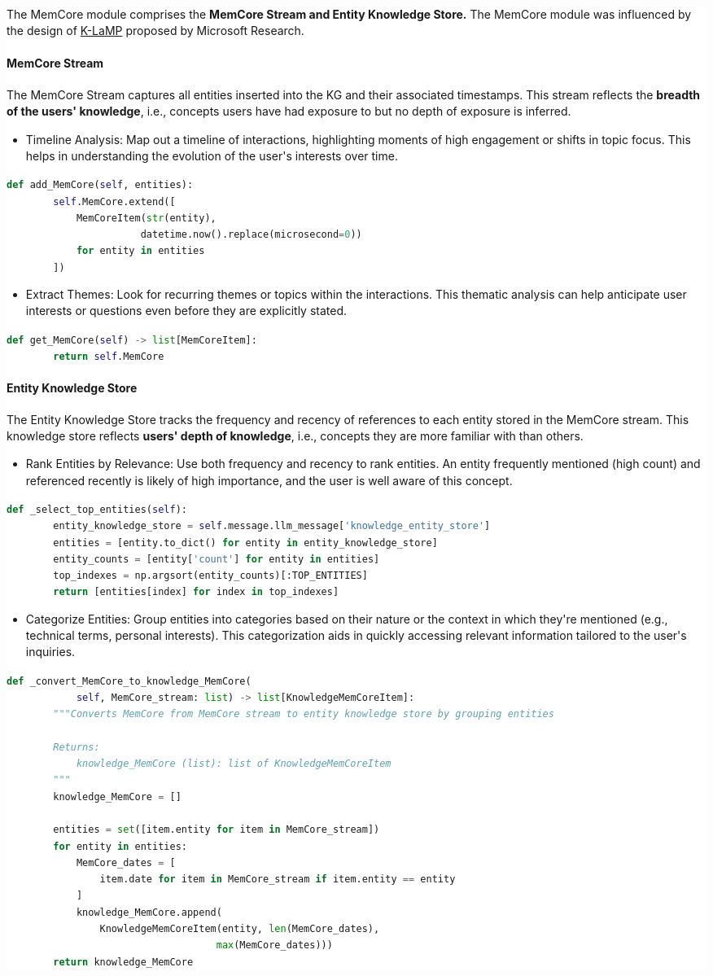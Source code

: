 The MemCore module comprises the **MemCore Stream and Entity Knowledge Store.** The MemCore module was influenced by the design of [K-LaMP](https://arxiv.org/pdf/2311.06318.pdf) proposed by Microsoft Research.

#### MemCore Stream 
The MemCore Stream captures all entities inserted into the KG and their associated timestamps. This stream reflects the **breadth of the users' knowledge**, i.e., concepts users have had exposure to but no depth of exposure is inferred.
- Timeline Analysis: Map out a timeline of interactions, highlighting moments of high engagement or shifts in topic focus. This helps in understanding the evolution of the user's interests over time.

``` py title="add to MemCore stream" hl_lines="1"
def add_MemCore(self, entities):
        self.MemCore.extend([
            MemCoreItem(str(entity),
                       datetime.now().replace(microsecond=0))
            for entity in entities
        ])
```

- Extract Themes: Look for recurring themes or topics within the interactions. This thematic analysis can help anticipate user interests or questions even before they are explicitly stated.

``` py title="retrieve from MemCore stream" hl_lines="1"
def get_MemCore(self) -> list[MemCoreItem]:
        return self.MemCore
```

#### Entity Knowledge Store 
The Entity Knowledge Store tracks the frequency and recency of references to each entity stored in the MemCore stream. This knowledge store reflects **users' depth of knowledge**, i.e., concepts they are more familiar with than others.
- Rank Entities by Relevance: Use both frequency and recency to rank entities. An entity frequently mentioned (high count) and referenced recently is likely of high importance, and the user is well aware of this concept.

``` py title="select most relevant entities" hl_lines="1"
def _select_top_entities(self):
        entity_knowledge_store = self.message.llm_message['knowledge_entity_store']
        entities = [entity.to_dict() for entity in entity_knowledge_store]
        entity_counts = [entity['count'] for entity in entities]
        top_indexes = np.argsort(entity_counts)[:TOP_ENTITIES]
        return [entities[index] for index in top_indexes]
```

- Categorize Entities: Group entities into categories based on their nature or the context in which they're mentioned (e.g., technical terms, personal interests). This categorization aids in quickly accessing relevant information tailored to the user's inquiries.

``` py title="group entities" hl_lines="1"
def _convert_MemCore_to_knowledge_MemCore(
            self, MemCore_stream: list) -> list[KnowledgeMemCoreItem]:
        """Converts MemCore from MemCore stream to entity knowledge store by grouping entities 

        Returns:
            knowledge_MemCore (list): list of KnowledgeMemCoreItem
        """
        knowledge_MemCore = []

        entities = set([item.entity for item in MemCore_stream])
        for entity in entities:
            MemCore_dates = [
                item.date for item in MemCore_stream if item.entity == entity
            ]
            knowledge_MemCore.append(
                KnowledgeMemCoreItem(entity, len(MemCore_dates),
                                    max(MemCore_dates)))
        return knowledge_MemCore
```